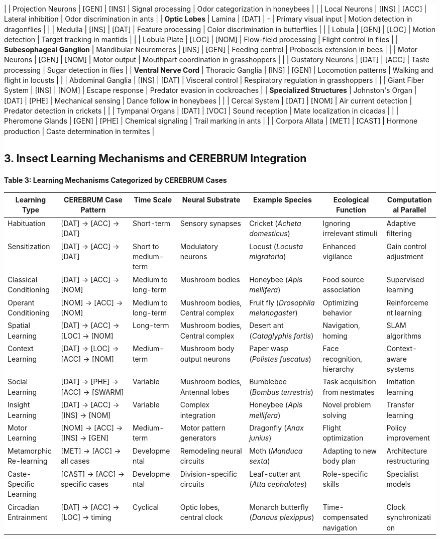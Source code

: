 | | Projection Neurons | [GEN] | [INS] | Signal processing | Odor categorization in honeybees |
| | Local Neurons | [INS] | [ACC] | Lateral inhibition | Odor discrimination in ants |
| **Optic Lobes** | Lamina | [DAT] | - | Primary visual input | Motion detection in dragonflies |
| | Medulla | [INS] | [DAT] | Feature processing | Color discrimination in butterflies |
| | Lobula | [GEN] | [LOC] | Motion detection | Target tracking in mantids |
| | Lobula Plate | [LOC] | [NOM] | Flow-field processing | Flight control in flies |
| **Subesophageal Ganglion** | Mandibular Neuromeres | [INS] | [GEN] | Feeding control | Proboscis extension in bees |
| | Motor Neurons | [GEN] | [NOM] | Motor output | Mouthpart coordination in grasshoppers |
| | Gustatory Neurons | [DAT] | [ACC] | Taste processing | Sugar detection in flies |
| **Ventral Nerve Cord** | Thoracic Ganglia | [INS] | [GEN] | Locomotion patterns | Walking and flight in locusts |
| | Abdominal Ganglia | [INS] | [DAT] | Visceral control | Respiratory regulation in grasshoppers |
| | Giant Fiber System | [INS] | [NOM] | Escape response | Predator evasion in cockroaches |
| **Specialized Structures** | Johnston's Organ | [DAT] | [PHE] | Mechanical sensing | Dance follow in honeybees |
| | Cercal System | [DAT] | [NOM] | Air current detection | Predator detection in crickets |
| | Tympanal Organs | [DAT] | [VOC] | Sound reception | Mate localization in cicadas |
| | Pheromone Glands | [GEN] | [PHE] | Chemical signaling | Trail marking in ants |
| | Corpora Allata | [MET] | [CAST] | Hormone production | Caste determination in termites |

## 3. Insect Learning Mechanisms and CEREBRUM Integration

**Table 3: Learning Mechanisms Categorized by CEREBRUM Cases**

| Learning Type | CEREBRUM Case Pattern | Time Scale | Neural Substrate | Example Species | Ecological Function | Computational Parallel |
|---------------|------------------------|------------|------------------|-----------------|---------------------|------------------------|
| Habituation | [DAT] → [ACC] → [DAT] | Short-term | Sensory synapses | Cricket (*Acheta domesticus*) | Ignoring irrelevant stimuli | Adaptive filtering |
| Sensitization | [DAT] → [ACC] → [DAT] | Short to medium-term | Modulatory neurons | Locust (*Locusta migratoria*) | Enhanced vigilance | Gain control adjustment |
| Classical Conditioning | [DAT] → [ACC] → [NOM] | Medium to long-term | Mushroom bodies | Honeybee (*Apis mellifera*) | Food source association | Supervised learning |
| Operant Conditioning | [NOM] → [ACC] → [NOM] | Medium to long-term | Mushroom bodies, Central complex | Fruit fly (*Drosophila melanogaster*) | Optimizing behavior | Reinforcement learning |
| Spatial Learning | [DAT] → [ACC] → [LOC] → [NOM] | Long-term | Mushroom bodies, Central complex | Desert ant (*Cataglyphis fortis*) | Navigation, homing | SLAM algorithms |
| Context Learning | [DAT] → [LOC] → [ACC] → [NOM] | Medium-term | Mushroom body output neurons | Paper wasp (*Polistes fuscatus*) | Face recognition, hierarchy | Context-aware systems |
| Social Learning | [DAT] → [PHE] → [ACC] → [SWARM] | Variable | Mushroom bodies, Antennal lobes | Bumblebee (*Bombus terrestris*) | Task acquisition from nestmates | Imitation learning |
| Insight Learning | [DAT] → [ACC] → [INS] → [NOM] | Variable | Complex integration | Honeybee (*Apis mellifera*) | Novel problem solving | Transfer learning |
| Motor Learning | [NOM] → [ACC] → [INS] → [GEN] | Medium-term | Motor pattern generators | Dragonfly (*Anax junius*) | Flight optimization | Policy improvement |
| Metamorphic Re-learning | [MET] → [ACC] → all cases | Developmental | Remodeling neural circuits | Moth (*Manduca sexta*) | Adapting to new body plan | Architecture restructuring |
| Caste-Specific Learning | [CAST] → [ACC] → specific cases | Developmental | Division-specific circuits | Leaf-cutter ant (*Atta cephalotes*) | Role-specific skills | Specialist models |
| Circadian Entrainment | [DAT] → [ACC] → [LOC] → timing | Cyclical | Optic lobes, central clock | Monarch butterfly (*Danaus plexippus*) | Time-compensated navigation | Clock synchronization |
